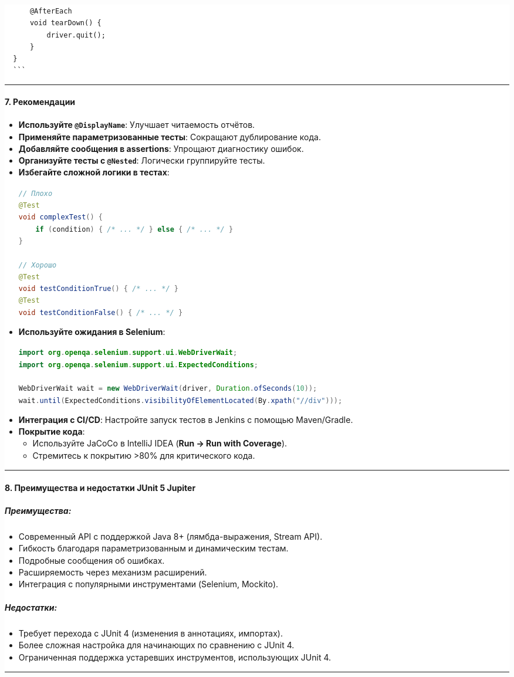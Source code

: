           @AfterEach
          void tearDown() {
              driver.quit();
          }
      }
      ```

---

#### 7. Рекомендации

- **Используйте `@DisplayName`**: Улучшает читаемость отчётов.
- **Применяйте параметризованные тесты**: Сокращают дублирование кода.
- **Добавляйте сообщения в assertions**: Упрощают диагностику ошибок.
- **Организуйте тесты с `@Nested`**: Логически группируйте тесты.
- **Избегайте сложной логики в тестах**:
  ```java
  // Плохо
  @Test
  void complexTest() {
      if (condition) { /* ... */ } else { /* ... */ }
  }

  // Хорошо
  @Test
  void testConditionTrue() { /* ... */ }
  @Test
  void testConditionFalse() { /* ... */ }
  ```
- **Используйте ожидания в Selenium**:
  ```java
  import org.openqa.selenium.support.ui.WebDriverWait;
  import org.openqa.selenium.support.ui.ExpectedConditions;

  WebDriverWait wait = new WebDriverWait(driver, Duration.ofSeconds(10));
  wait.until(ExpectedConditions.visibilityOfElementLocated(By.xpath("//div")));
  ```
- **Интеграция с CI/CD**: Настройте запуск тестов в Jenkins с помощью Maven/Gradle.
- **Покрытие кода**:
    - Используйте JaCoCo в IntelliJ IDEA (**Run → Run with Coverage**).
    - Стремитесь к покрытию >80% для критического кода.

---

#### 8. Преимущества и недостатки JUnit 5 Jupiter

##### Преимущества:
- Современный API с поддержкой Java 8+ (лямбда-выражения, Stream API).
- Гибкость благодаря параметризованным и динамическим тестам.
- Подробные сообщения об ошибках.
- Расширяемость через механизм расширений.
- Интеграция с популярными инструментами (Selenium, Mockito).

##### Недостатки:
- Требует перехода с JUnit 4 (изменения в аннотациях, импортах).
- Более сложная настройка для начинающих по сравнению с JUnit 4.
- Ограниченная поддержка устаревших инструментов, использующих JUnit 4.

---
